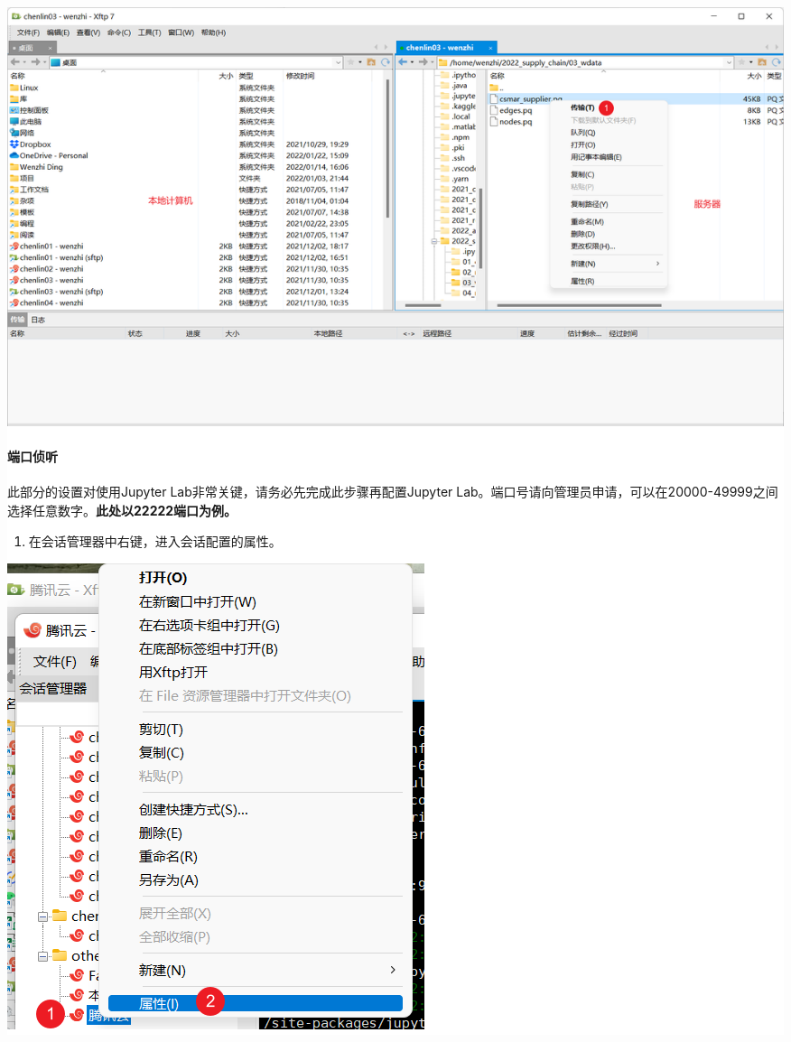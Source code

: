 ![image-20220122171814198](服务器使用手册.assets/image-20220122171814198.png)

#### 端口侦听

此部分的设置对使用Jupyter Lab非常关键，请务必先完成此步骤再配置Jupyter Lab。端口号请向管理员申请，可以在20000-49999之间选择任意数字。**此处以22222端口为例。**

1. 在会话管理器中右键，进入会话配置的属性。

![image-20220123104812837](服务器使用手册.assets/image-20220123104812837.png)
